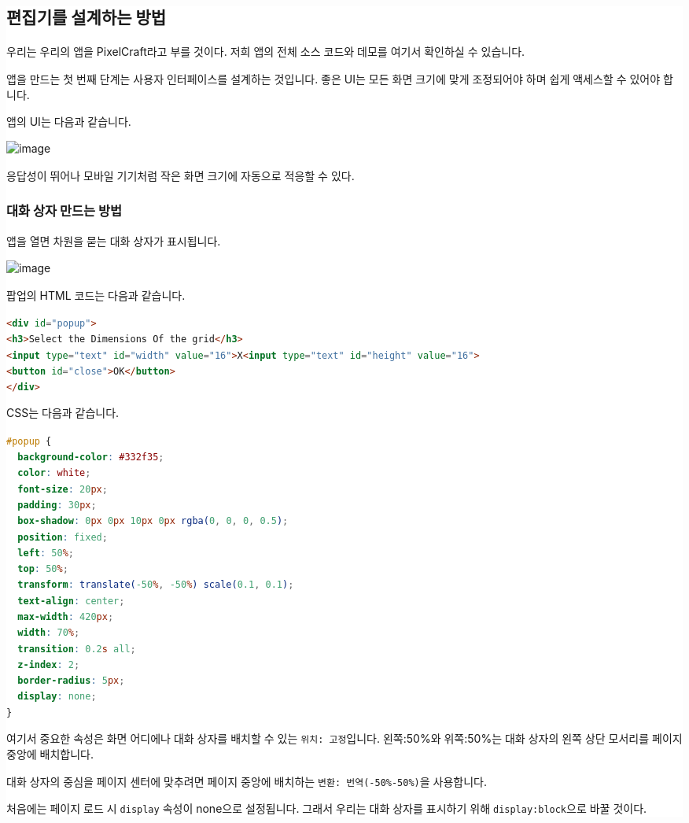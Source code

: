 ## 편집기를 설계하는 방법

우리는 우리의 앱을 PixelCraft라고 부를 것이다. 저희 앱의 전체 소스 코드와 데모를 여기서 확인하실 수 있습니다.

앱을 만드는 첫 번째 단계는 사용자 인터페이스를 설계하는 것입니다. 좋은 UI는 모든 화면 크기에 맞게 조정되어야 하며 쉽게 액세스할 수 있어야 합니다.

앱의 UI는 다음과 같습니다.

![image](https://www.freecodecamp.org/news/content/images/2020/12/image-173.png)

응답성이 뛰어나 모바일 기기처럼 작은 화면 크기에 자동으로 적응할 수 있다.

### 대화 상자 만드는 방법

앱을 열면 차원을 묻는 대화 상자가 표시됩니다.

![image](https://www.freecodecamp.org/news/content/images/2020/12/image-176.png)

팝업의 HTML 코드는 다음과 같습니다.

```html
<div id="popup">
<h3>Select the Dimensions Of the grid</h3>
<input type="text" id="width" value="16">X<input type="text" id="height" value="16">
<button id="close">OK</button>
</div>
```

CSS는 다음과 같습니다.

```css
#popup {
  background-color: #332f35;
  color: white;
  font-size: 20px;
  padding: 30px;
  box-shadow: 0px 0px 10px 0px rgba(0, 0, 0, 0.5);
  position: fixed;
  left: 50%;
  top: 50%;
  transform: translate(-50%, -50%) scale(0.1, 0.1);
  text-align: center;
  max-width: 420px;
  width: 70%;
  transition: 0.2s all;
  z-index: 2;
  border-radius: 5px;
  display: none;
}
```

여기서 중요한 속성은 화면 어디에나 대화 상자를 배치할 수 있는 `위치: 고정`입니다. 왼쪽:50%와 위쪽:50%는 대화 상자의 왼쪽 상단 모서리를 페이지 중앙에 배치합니다.

대화 상자의 중심을 페이지 센터에 맞추려면 페이지 중앙에 배치하는 `변환: 번역(-50%-50%)`을 사용합니다.

처음에는 페이지 로드 시 `display` 속성이 none으로 설정됩니다. 그래서 우리는 대화 상자를 표시하기 위해 `display:block`으로 바꿀 것이다.
